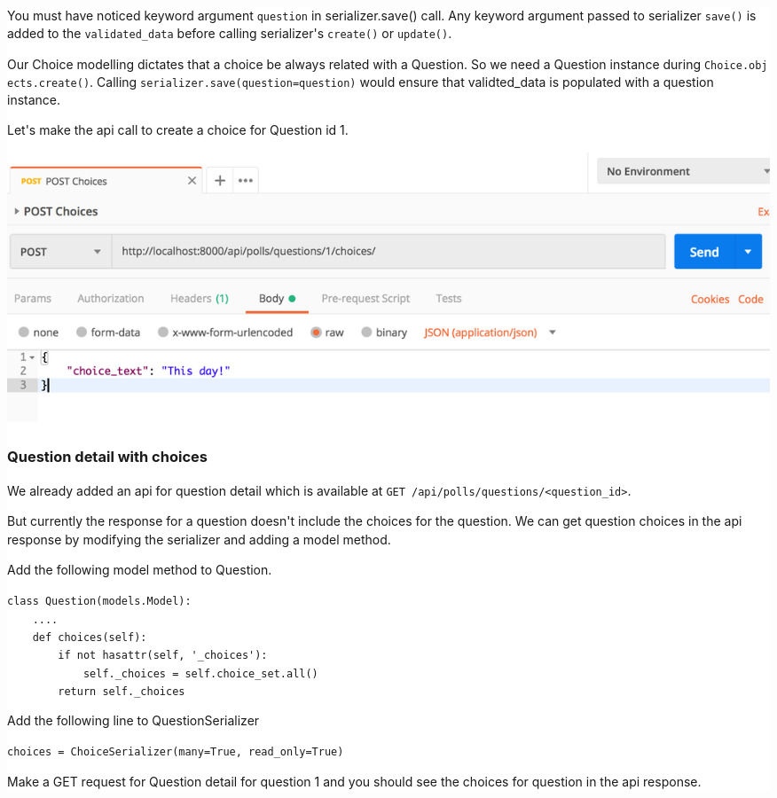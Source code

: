 You must have noticed keyword argument `question` in serializer.save() call. Any keyword argument passed to serializer `save()` is added to the `validated_data` before calling serializer's `create()` or `update()`.

Our Choice modelling dictates that a choice be always related with a Question. So we need a Question instance during `Choice.objects.create()`. Calling `serializer.save(question=question)` would ensure that validted_data is populated with a question instance.

Let's make the api call to create a choice for Question id 1.

![](/assets/images/drf/choice-post.png)

### Question detail with choices

We already added an api for question detail which is available at `GET /api/polls/questions/<question_id>`.

But currently the response for a question doesn't include the choices for the question. We can get question choices in the api response by modifying the serializer and adding a model method.

Add the following model method to Question.

    class Question(models.Model):
        ....
        def choices(self):
            if not hasattr(self, '_choices'):
                self._choices = self.choice_set.all()
            return self._choices

Add the following line to QuestionSerializer

    choices = ChoiceSerializer(many=True, read_only=True)

Make a GET request for Question detail for question 1 and you should see the choices for question in the api response.

